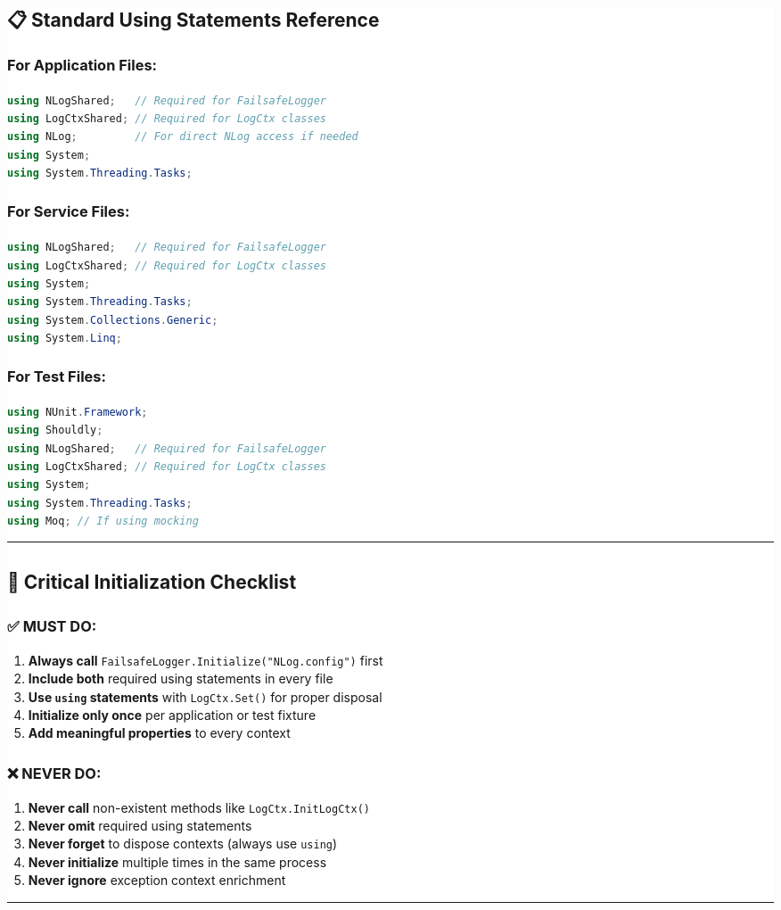 
## 📋 **Standard Using Statements Reference**

### **For Application Files:**
```csharp
using NLogShared;   // Required for FailsafeLogger
using LogCtxShared; // Required for LogCtx classes
using NLog;         // For direct NLog access if needed
using System;
using System.Threading.Tasks;
```

### **For Service Files:**
```csharp
using NLogShared;   // Required for FailsafeLogger
using LogCtxShared; // Required for LogCtx classes
using System;
using System.Threading.Tasks;
using System.Collections.Generic;
using System.Linq;
```

### **For Test Files:**
```csharp
using NUnit.Framework;
using Shouldly;
using NLogShared;   // Required for FailsafeLogger
using LogCtxShared; // Required for LogCtx classes
using System;
using System.Threading.Tasks;
using Moq; // If using mocking
```

---

## 🚨 **Critical Initialization Checklist**

### **✅ MUST DO:**
1. **Always call** `FailsafeLogger.Initialize("NLog.config")` first
2. **Include both** required using statements in every file
3. **Use `using` statements** with `LogCtx.Set()` for proper disposal
4. **Initialize only once** per application or test fixture
5. **Add meaningful properties** to every context

### **❌ NEVER DO:**
1. **Never call** non-existent methods like `LogCtx.InitLogCtx()`
2. **Never omit** required using statements
3. **Never forget** to dispose contexts (always use `using`)
4. **Never initialize** multiple times in the same process
5. **Never ignore** exception context enrichment

---